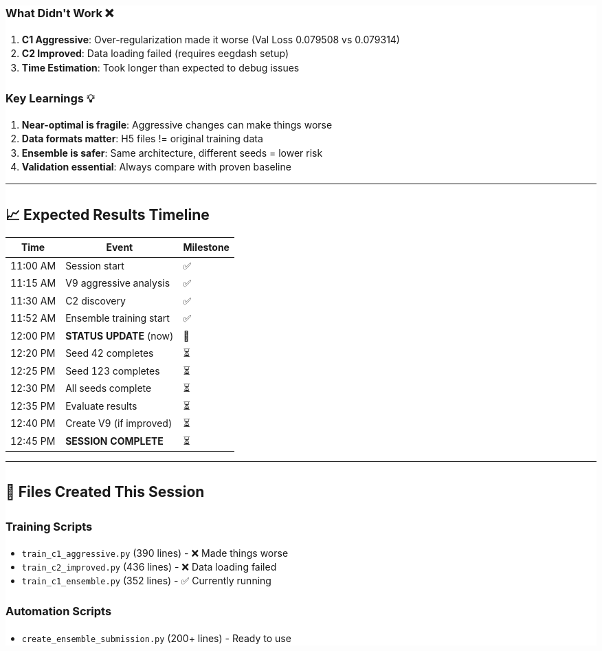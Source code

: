 ### What Didn't Work ❌

1. **C1 Aggressive**: Over-regularization made it worse (Val Loss 0.079508 vs 0.079314)
2. **C2 Improved**: Data loading failed (requires eegdash setup)
3. **Time Estimation**: Took longer than expected to debug issues

### Key Learnings 💡

1. **Near-optimal is fragile**: Aggressive changes can make things worse
2. **Data formats matter**: H5 files != original training data
3. **Ensemble is safer**: Same architecture, different seeds = lower risk
4. **Validation essential**: Always compare with proven baseline

---

## 📈 Expected Results Timeline

| Time | Event | Milestone |
|------|-------|-----------|
| 11:00 AM | Session start | ✅ |
| 11:15 AM | V9 aggressive analysis | ✅ |
| 11:30 AM | C2 discovery | ✅ |
| 11:52 AM | Ensemble training start | ✅ |
| 12:00 PM | **STATUS UPDATE** (now) | 📍 |
| 12:20 PM | Seed 42 completes | ⏳ |
| 12:25 PM | Seed 123 completes | ⏳ |
| 12:30 PM | All seeds complete | ⏳ |
| 12:35 PM | Evaluate results | ⏳ |
| 12:40 PM | Create V9 (if improved) | ⏳ |
| 12:45 PM | **SESSION COMPLETE** | ⏳ |

---

## 📁 Files Created This Session

### Training Scripts
- `train_c1_aggressive.py` (390 lines) - ❌ Made things worse
- `train_c2_improved.py` (436 lines) - ❌ Data loading failed
- `train_c1_ensemble.py` (352 lines) - ✅ Currently running

### Automation Scripts  
- `create_ensemble_submission.py` (200+ lines) - Ready to use
